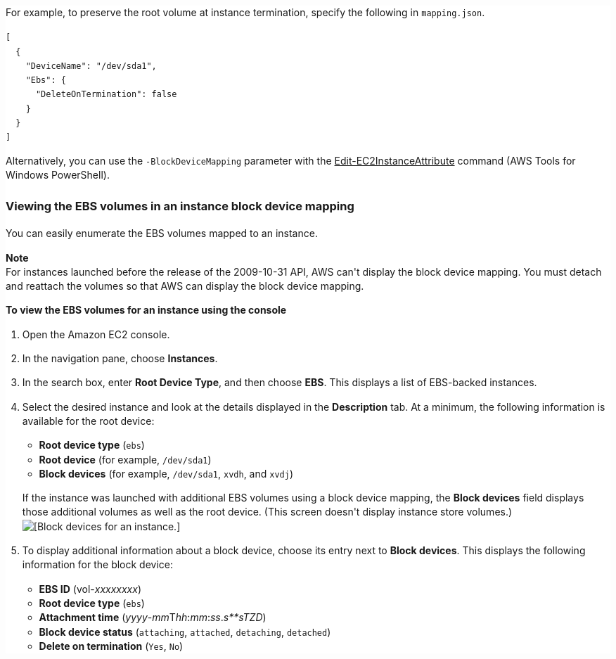 For example, to preserve the root volume at instance termination, specify the following in `mapping.json`\.

```
[
  {
    "DeviceName": "/dev/sda1",
    "Ebs": {
      "DeleteOnTermination": false
    }
  }
]
```

Alternatively, you can use the `-BlockDeviceMapping` parameter with the [Edit\-EC2InstanceAttribute](https://docs.aws.amazon.com/powershell/latest/reference/items/Edit-EC2InstanceAttribute.html) command \(AWS Tools for Windows PowerShell\)\.

### Viewing the EBS volumes in an instance block device mapping<a name="view-instance-bdm"></a>

You can easily enumerate the EBS volumes mapped to an instance\.

**Note**  
For instances launched before the release of the 2009\-10\-31 API, AWS can't display the block device mapping\. You must detach and reattach the volumes so that AWS can display the block device mapping\.

**To view the EBS volumes for an instance using the console**

1. Open the Amazon EC2 console\.

1. In the navigation pane, choose **Instances**\.

1. In the search box, enter **Root Device Type**, and then choose **EBS**\. This displays a list of EBS\-backed instances\.

1. Select the desired instance and look at the details displayed in the **Description** tab\. At a minimum, the following information is available for the root device:
   + **Root device type** \(`ebs`\)
   + **Root device** \(for example, `/dev/sda1`\)
   + **Block devices** \(for example, `/dev/sda1`, `xvdh`, and `xvdj`\)

   If the instance was launched with additional EBS volumes using a block device mapping, the **Block devices** field displays those additional volumes as well as the root device\. \(This screen doesn't display instance store volumes\.\)  
![\[Block devices for an instance.\]](http://docs.aws.amazon.com/AWSEC2/latest/WindowsGuide/images/block-device-mapping-description-tab.png)

1. To display additional information about a block device, choose its entry next to **Block devices**\. This displays the following information for the block device:
   + **EBS ID** \(vol\-*xxxxxxxx*\)
   + **Root device type** \(`ebs`\)
   + **Attachment time** \(*yyyy*\-*mm*T*hh*:*mm*:*ss*\.*s**sTZD*\)
   + **Block device status** \(`attaching`, `attached`, `detaching`, `detached`\)
   + **Delete on termination** \(`Yes`, `No`\)
